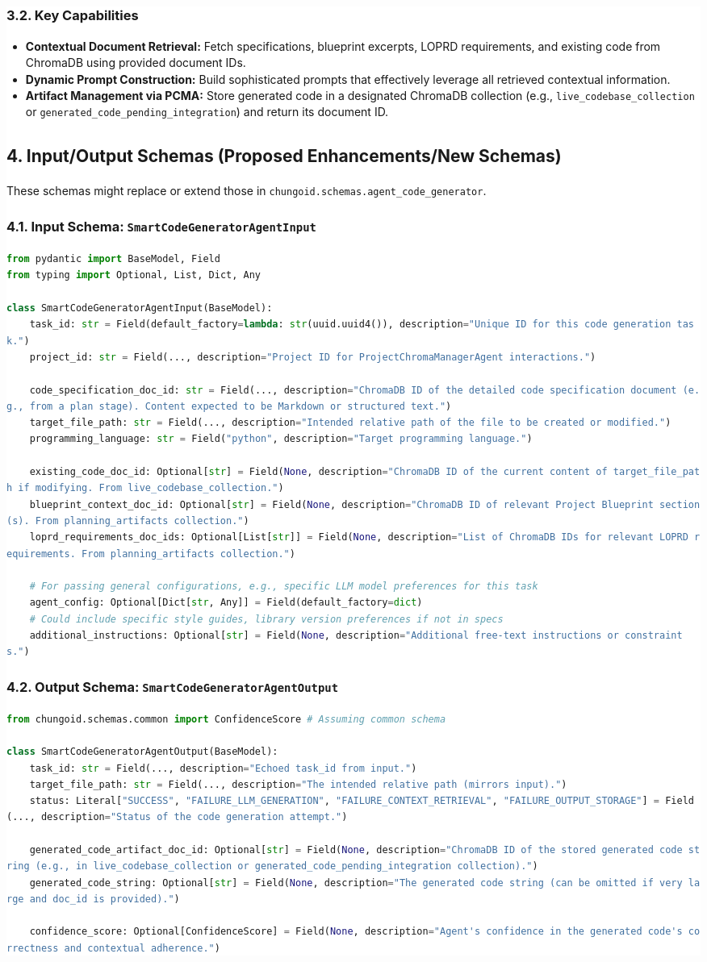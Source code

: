 ### 3.2. Key Capabilities
*   **Contextual Document Retrieval:** Fetch specifications, blueprint excerpts, LOPRD requirements, and existing code from ChromaDB using provided document IDs.
*   **Dynamic Prompt Construction:** Build sophisticated prompts that effectively leverage all retrieved contextual information.
*   **Artifact Management via PCMA:** Store generated code in a designated ChromaDB collection (e.g., `live_codebase_collection` or `generated_code_pending_integration`) and return its document ID.

## 4. Input/Output Schemas (Proposed Enhancements/New Schemas)

These schemas might replace or extend those in `chungoid.schemas.agent_code_generator`.

### 4.1. Input Schema: `SmartCodeGeneratorAgentInput`
```python
from pydantic import BaseModel, Field
from typing import Optional, List, Dict, Any

class SmartCodeGeneratorAgentInput(BaseModel):
    task_id: str = Field(default_factory=lambda: str(uuid.uuid4()), description="Unique ID for this code generation task.")
    project_id: str = Field(..., description="Project ID for ProjectChromaManagerAgent interactions.")
    
    code_specification_doc_id: str = Field(..., description="ChromaDB ID of the detailed code specification document (e.g., from a plan stage). Content expected to be Markdown or structured text.")
    target_file_path: str = Field(..., description="Intended relative path of the file to be created or modified.")
    programming_language: str = Field("python", description="Target programming language.")

    existing_code_doc_id: Optional[str] = Field(None, description="ChromaDB ID of the current content of target_file_path if modifying. From live_codebase_collection.")
    blueprint_context_doc_id: Optional[str] = Field(None, description="ChromaDB ID of relevant Project Blueprint section(s). From planning_artifacts collection.")
    loprd_requirements_doc_ids: Optional[List[str]] = Field(None, description="List of ChromaDB IDs for relevant LOPRD requirements. From planning_artifacts collection.")
    
    # For passing general configurations, e.g., specific LLM model preferences for this task
    agent_config: Optional[Dict[str, Any]] = Field(default_factory=dict)
    # Could include specific style guides, library version preferences if not in specs
    additional_instructions: Optional[str] = Field(None, description="Additional free-text instructions or constraints.")
```

### 4.2. Output Schema: `SmartCodeGeneratorAgentOutput`
```python
from chungoid.schemas.common import ConfidenceScore # Assuming common schema

class SmartCodeGeneratorAgentOutput(BaseModel):
    task_id: str = Field(..., description="Echoed task_id from input.")
    target_file_path: str = Field(..., description="The intended relative path (mirrors input).")
    status: Literal["SUCCESS", "FAILURE_LLM_GENERATION", "FAILURE_CONTEXT_RETRIEVAL", "FAILURE_OUTPUT_STORAGE"] = Field(..., description="Status of the code generation attempt.")
    
    generated_code_artifact_doc_id: Optional[str] = Field(None, description="ChromaDB ID of the stored generated code string (e.g., in live_codebase_collection or generated_code_pending_integration collection).")
    generated_code_string: Optional[str] = Field(None, description="The generated code string (can be omitted if very large and doc_id is provided).")
    
    confidence_score: Optional[ConfidenceScore] = Field(None, description="Agent's confidence in the generated code's correctness and contextual adherence.")
```